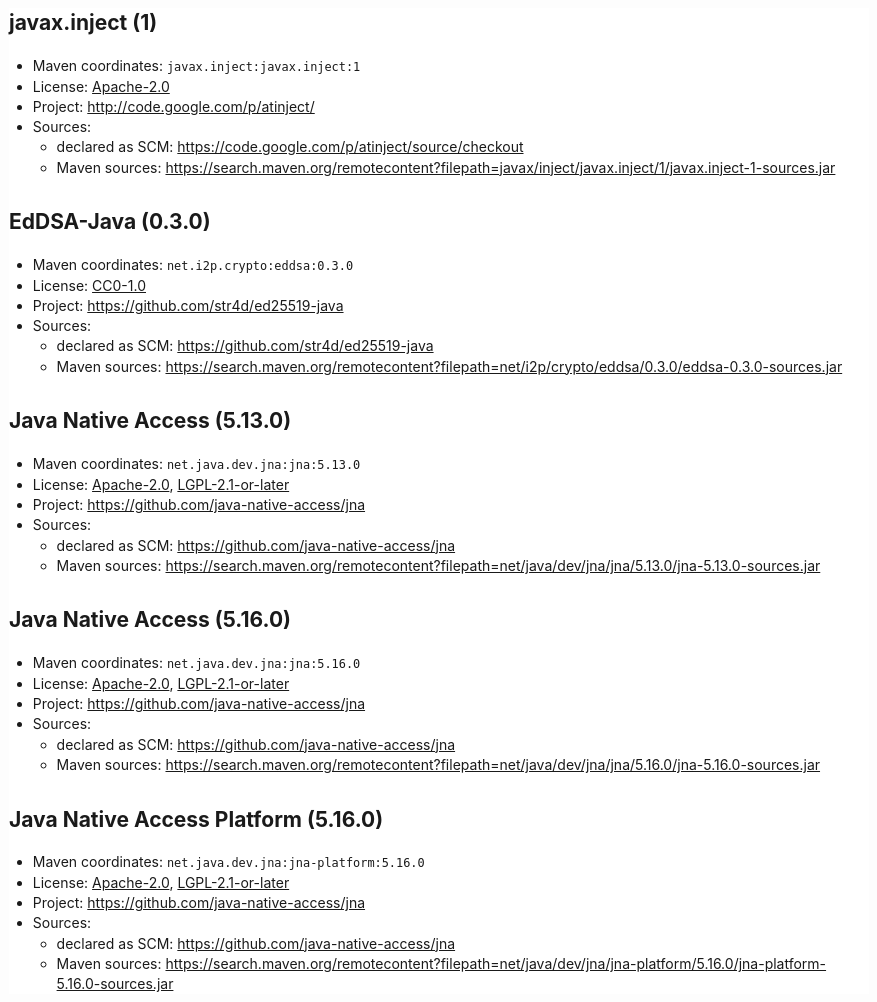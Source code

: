 
## javax.inject (1)

* Maven coordinates: `javax.inject:javax.inject:1`
* License: [Apache-2.0](https://spdx.org/licenses/Apache-2.0.html)
* Project: http://code.google.com/p/atinject/
* Sources: 
   * declared as SCM: https://code.google.com/p/atinject/source/checkout
   * Maven sources: https://search.maven.org/remotecontent?filepath=javax/inject/javax.inject/1/javax.inject-1-sources.jar


## EdDSA-Java (0.3.0)

* Maven coordinates: `net.i2p.crypto:eddsa:0.3.0`
* License: [CC0-1.0](https://spdx.org/licenses/CC0-1.0.html)
* Project: https://github.com/str4d/ed25519-java
* Sources: 
   * declared as SCM: https://github.com/str4d/ed25519-java
   * Maven sources: https://search.maven.org/remotecontent?filepath=net/i2p/crypto/eddsa/0.3.0/eddsa-0.3.0-sources.jar


## Java Native Access (5.13.0)

* Maven coordinates: `net.java.dev.jna:jna:5.13.0`
* License: [Apache-2.0](https://spdx.org/licenses/Apache-2.0.html), [LGPL-2.1-or-later](https://spdx.org/licenses/LGPL-2.1-or-later.html)
* Project: https://github.com/java-native-access/jna
* Sources: 
   * declared as SCM: https://github.com/java-native-access/jna
   * Maven sources: https://search.maven.org/remotecontent?filepath=net/java/dev/jna/jna/5.13.0/jna-5.13.0-sources.jar


## Java Native Access (5.16.0)

* Maven coordinates: `net.java.dev.jna:jna:5.16.0`
* License: [Apache-2.0](https://spdx.org/licenses/Apache-2.0.html), [LGPL-2.1-or-later](https://spdx.org/licenses/LGPL-2.1-or-later.html)
* Project: https://github.com/java-native-access/jna
* Sources: 
   * declared as SCM: https://github.com/java-native-access/jna
   * Maven sources: https://search.maven.org/remotecontent?filepath=net/java/dev/jna/jna/5.16.0/jna-5.16.0-sources.jar


## Java Native Access Platform (5.16.0)

* Maven coordinates: `net.java.dev.jna:jna-platform:5.16.0`
* License: [Apache-2.0](https://spdx.org/licenses/Apache-2.0.html), [LGPL-2.1-or-later](https://spdx.org/licenses/LGPL-2.1-or-later.html)
* Project: https://github.com/java-native-access/jna
* Sources: 
   * declared as SCM: https://github.com/java-native-access/jna
   * Maven sources: https://search.maven.org/remotecontent?filepath=net/java/dev/jna/jna-platform/5.16.0/jna-platform-5.16.0-sources.jar
